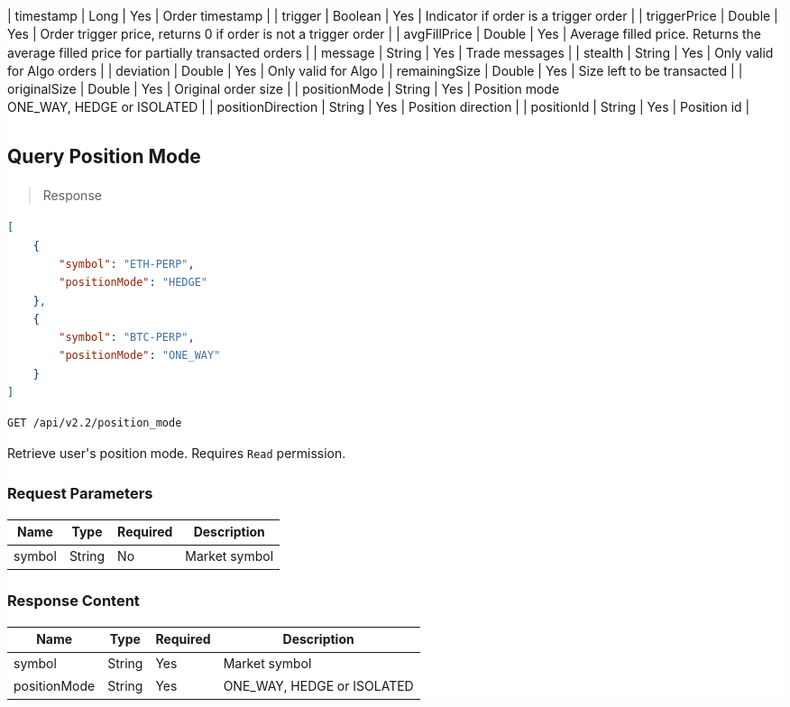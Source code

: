 | timestamp     | Long    | Yes      | Order timestamp                                                                                                                                                                                                                                                                                 |
| trigger       | Boolean | Yes      | Indicator if order is a trigger order                                                                                                                                                                                                                                                           |
| triggerPrice  | Double  | Yes      | Order trigger price, returns 0 if order is not a trigger order                                                                                                                                                                                                                                  |
| avgFillPrice  | Double  | Yes      | Average filled price. Returns the average filled price for partially transacted orders                                                                                                                                                                                                          |
| message       | String  | Yes      | Trade messages                                                                                                                                                                                                                                                                                  |
| stealth       | String  | Yes      | Only valid for Algo orders                                                                                                                                                                                                                                                                      |
| deviation     | Double  | Yes      | Only valid for Algo                                                                                                                                                                                                                                                                             |
| remainingSize | Double  | Yes      | Size left to be transacted                                                                                                                                                                                                                                                                      |
| originalSize  | Double  | Yes      | Original order size                                                                                                                                                                                                                                                                             |
| positionMode      | String  | Yes      | Position mode<br/>ONE_WAY, HEDGE or ISOLATED                                                                                                                                                                                                                                                    |
| positionDirection | String  | Yes      | Position direction                                                                                                                                                                                                                                                                              |
| positionId        | String  | Yes      | Position id                                                                                                                                                                                                                                                                                     |

## Query Position Mode

> Response

```json
[
    {
        "symbol": "ETH-PERP",
        "positionMode": "HEDGE"
    },
    {
        "symbol": "BTC-PERP",
        "positionMode": "ONE_WAY"
    }
]
```

`GET /api/v2.2/position_mode`

Retrieve user's position mode. Requires `Read` permission.

### Request Parameters

| Name               | Type    | Required | Description          |
| ---                | ---     | ---      | ---------------------|
| symbol             | String  | No       | Market symbol        |

### Response Content

| Name         | Type   | Required | Description                |
| ---          | ---    | ---      |----------------------------|
| symbol       | String | Yes      | Market symbol              |
| positionMode | String | Yes      | ONE_WAY, HEDGE or ISOLATED |
